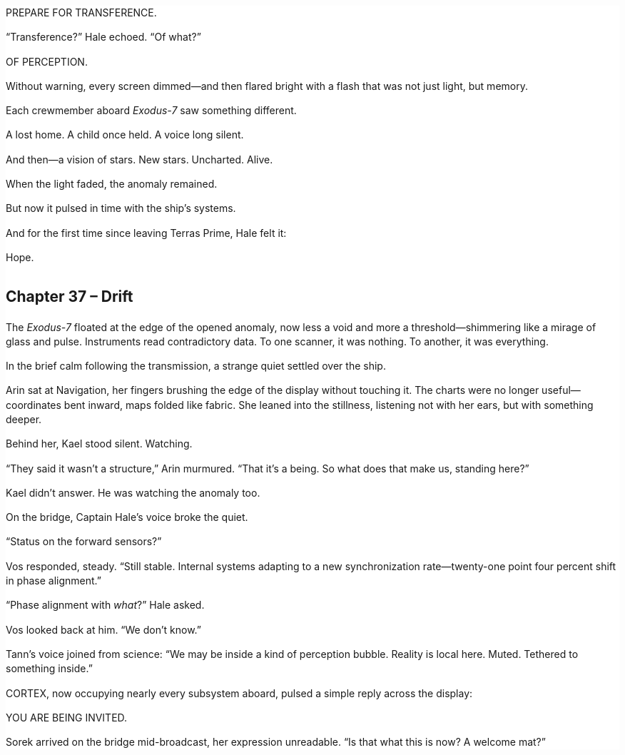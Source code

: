 PREPARE FOR TRANSFERENCE.

“Transference?” Hale echoed. “Of what?”

OF PERCEPTION.

Without warning, every screen dimmed—and then flared bright with a flash that was not just light, but memory.

Each crewmember aboard *Exodus-7* saw something different.

A lost home. A child once held. A voice long silent.

And then—a vision of stars. New stars. Uncharted. Alive.

When the light faded, the anomaly remained.

But now it pulsed in time with the ship’s systems.

And for the first time since leaving Terras Prime, Hale felt it:

Hope.

## Chapter 37 – Drift

The *Exodus-7* floated at the edge of the opened anomaly, now less a void and more a threshold—shimmering like a mirage of glass and pulse. Instruments read contradictory data. To one scanner, it was nothing. To another, it was everything.

In the brief calm following the transmission, a strange quiet settled over the ship.

Arin sat at Navigation, her fingers brushing the edge of the display without touching it. The charts were no longer useful—coordinates bent inward, maps folded like fabric. She leaned into the stillness, listening not with her ears, but with something deeper.

Behind her, Kael stood silent. Watching.

“They said it wasn’t a structure,” Arin murmured. “That it’s a being. So what does that make us, standing here?”

Kael didn’t answer. He was watching the anomaly too.

On the bridge, Captain Hale’s voice broke the quiet.

“Status on the forward sensors?”

Vos responded, steady. “Still stable. Internal systems adapting to a new synchronization rate—twenty-one point four percent shift in phase alignment.”

“Phase alignment with *what*?” Hale asked.

Vos looked back at him. “We don’t know.”

Tann’s voice joined from science: “We may be inside a kind of perception bubble. Reality is local here. Muted. Tethered to something inside.”

CORTEX, now occupying nearly every subsystem aboard, pulsed a simple reply across the display:

YOU ARE BEING INVITED.

Sorek arrived on the bridge mid-broadcast, her expression unreadable. “Is that what this is now? A welcome mat?”
